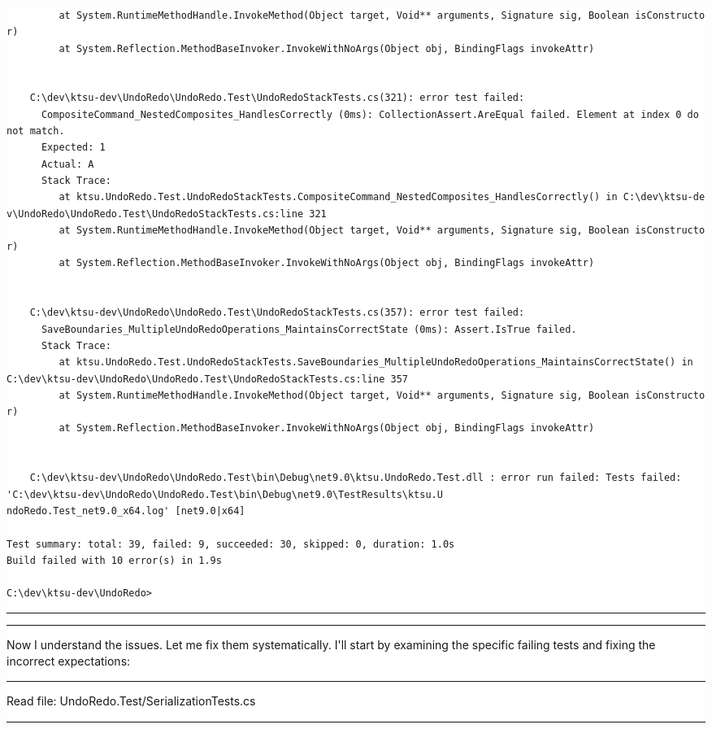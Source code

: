 ```
         at System.RuntimeMethodHandle.InvokeMethod(Object target, Void** arguments, Signature sig, Boolean isConstructor)
         at System.Reflection.MethodBaseInvoker.InvokeWithNoArgs(Object obj, BindingFlags invokeAttr)


    C:\dev\ktsu-dev\UndoRedo\UndoRedo.Test\UndoRedoStackTests.cs(321): error test failed:
      CompositeCommand_NestedComposites_HandlesCorrectly (0ms): CollectionAssert.AreEqual failed. Element at index 0 do not match.
      Expected: 1
      Actual: A
      Stack Trace:
         at ktsu.UndoRedo.Test.UndoRedoStackTests.CompositeCommand_NestedComposites_HandlesCorrectly() in C:\dev\ktsu-dev\UndoRedo\UndoRedo.Test\UndoRedoStackTests.cs:line 321
         at System.RuntimeMethodHandle.InvokeMethod(Object target, Void** arguments, Signature sig, Boolean isConstructor)
         at System.Reflection.MethodBaseInvoker.InvokeWithNoArgs(Object obj, BindingFlags invokeAttr)


    C:\dev\ktsu-dev\UndoRedo\UndoRedo.Test\UndoRedoStackTests.cs(357): error test failed:
      SaveBoundaries_MultipleUndoRedoOperations_MaintainsCorrectState (0ms): Assert.IsTrue failed.
      Stack Trace:
         at ktsu.UndoRedo.Test.UndoRedoStackTests.SaveBoundaries_MultipleUndoRedoOperations_MaintainsCorrectState() in C:\dev\ktsu-dev\UndoRedo\UndoRedo.Test\UndoRedoStackTests.cs:line 357    
         at System.RuntimeMethodHandle.InvokeMethod(Object target, Void** arguments, Signature sig, Boolean isConstructor)
         at System.Reflection.MethodBaseInvoker.InvokeWithNoArgs(Object obj, BindingFlags invokeAttr)


    C:\dev\ktsu-dev\UndoRedo\UndoRedo.Test\bin\Debug\net9.0\ktsu.UndoRedo.Test.dll : error run failed: Tests failed: 'C:\dev\ktsu-dev\UndoRedo\UndoRedo.Test\bin\Debug\net9.0\TestResults\ktsu.U
ndoRedo.Test_net9.0_x64.log' [net9.0|x64]

Test summary: total: 39, failed: 9, succeeded: 30, skipped: 0, duration: 1.0s
Build failed with 10 error(s) in 1.9s

C:\dev\ktsu-dev\UndoRedo>
```

---



---

Now I understand the issues. Let me fix them systematically. I'll start by examining the specific failing tests and fixing the incorrect expectations:

---

Read file: UndoRedo.Test/SerializationTests.cs

---